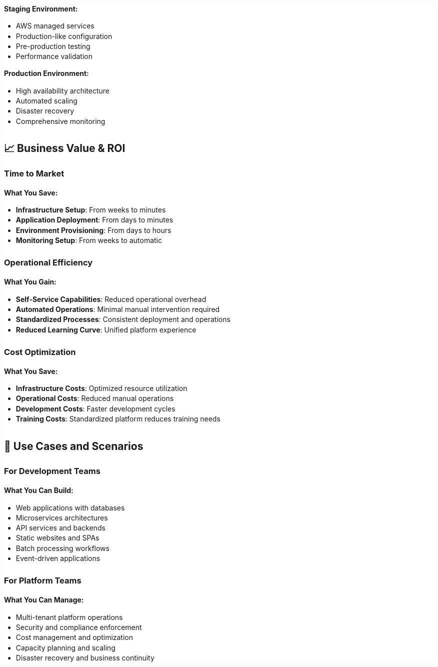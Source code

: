 **Staging Environment:**
- AWS managed services
- Production-like configuration
- Pre-production testing
- Performance validation

**Production Environment:**
- High availability architecture
- Automated scaling
- Disaster recovery
- Comprehensive monitoring

## 📈 Business Value & ROI

### Time to Market
**What You Save:**
- **Infrastructure Setup**: From weeks to minutes
- **Application Deployment**: From days to minutes
- **Environment Provisioning**: From days to hours
- **Monitoring Setup**: From weeks to automatic

### Operational Efficiency
**What You Gain:**
- **Self-Service Capabilities**: Reduced operational overhead
- **Automated Operations**: Minimal manual intervention required
- **Standardized Processes**: Consistent deployment and operations
- **Reduced Learning Curve**: Unified platform experience

### Cost Optimization
**What You Save:**
- **Infrastructure Costs**: Optimized resource utilization
- **Operational Costs**: Reduced manual operations
- **Development Costs**: Faster development cycles
- **Training Costs**: Standardized platform reduces training needs

## 🎯 Use Cases and Scenarios

### For Development Teams
**What You Can Build:**
- Web applications with databases
- Microservices architectures
- API services and backends
- Static websites and SPAs
- Batch processing workflows
- Event-driven applications

### For Platform Teams
**What You Can Manage:**
- Multi-tenant platform operations
- Security and compliance enforcement
- Cost management and optimization
- Capacity planning and scaling
- Disaster recovery and business continuity
